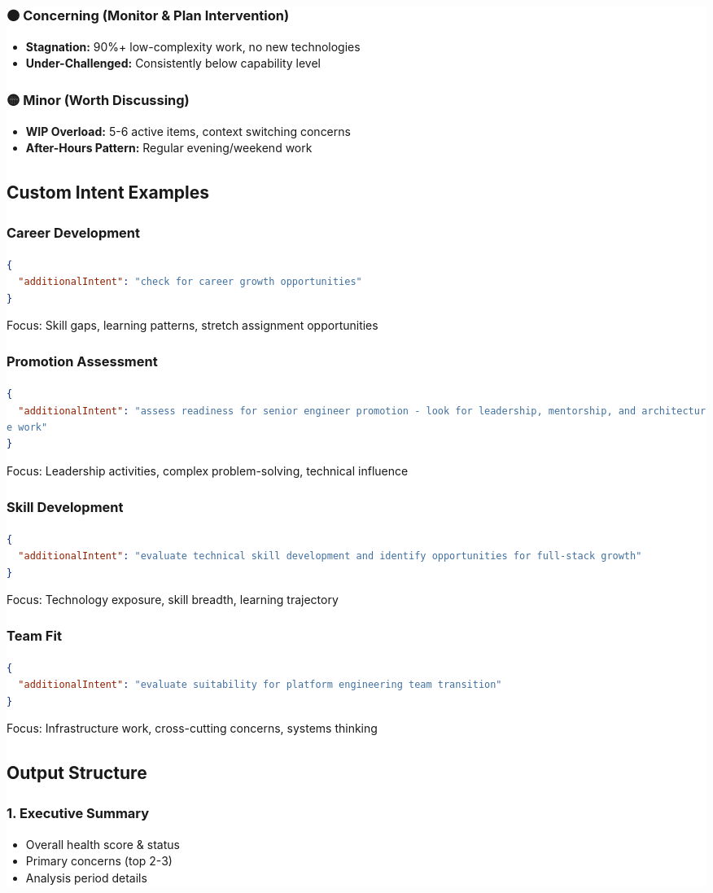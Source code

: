 ### 🟠 Concerning (Monitor & Plan Intervention)
- **Stagnation:** 90%+ low-complexity work, no new technologies
- **Under-Challenged:** Consistently below capability level

### 🟡 Minor (Worth Discussing)
- **WIP Overload:** 5-6 active items, context switching concerns
- **After-Hours Pattern:** Regular evening/weekend work

## Custom Intent Examples

### Career Development
```json
{ 
  "additionalIntent": "check for career growth opportunities"
}
```
Focus: Skill gaps, learning patterns, stretch assignment opportunities

### Promotion Assessment
```json
{
  "additionalIntent": "assess readiness for senior engineer promotion - look for leadership, mentorship, and architecture work"
}
```
Focus: Leadership activities, complex problem-solving, technical influence

### Skill Development
```json
{
  "additionalIntent": "evaluate technical skill development and identify opportunities for full-stack growth"
}
```
Focus: Technology exposure, skill breadth, learning trajectory

### Team Fit
```json
{
  "additionalIntent": "evaluate suitability for platform engineering team transition"
}
```
Focus: Infrastructure work, cross-cutting concerns, systems thinking

## Output Structure

### 1. Executive Summary
- Overall health score & status
- Primary concerns (top 2-3)
- Analysis period details
